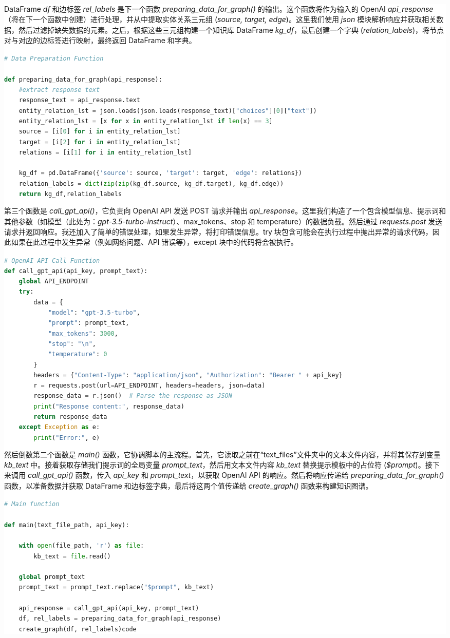 DataFrame *df* 和边标签 *rel_labels* 是下一个函数 *preparing_data_for_graph()* 的输出。这个函数将作为输入的 OpenAI *api_response*（将在下一个函数中创建）进行处理，并从中提取实体关系三元组 (*source, target, edge*)。这里我们使用 *json* 模块解析响应并获取相关数据，然后过滤掉缺失数据的元素。之后，根据这些三元组构建一个知识库 DataFrame *kg_df*，最后创建一个字典 (*relation_labels*)，将节点对与对应的边标签进行映射，最终返回 DataFrame 和字典。

```py
# Data Preparation Function

def preparing_data_for_graph(api_response):
    #extract response text
    response_text = api_response.text
    entity_relation_lst = json.loads(json.loads(response_text)["choices"][0]["text"])
    entity_relation_lst = [x for x in entity_relation_lst if len(x) == 3]
    source = [i[0] for i in entity_relation_lst]
    target = [i[2] for i in entity_relation_lst]
    relations = [i[1] for i in entity_relation_lst]

    kg_df = pd.DataFrame({'source': source, 'target': target, 'edge': relations})
    relation_labels = dict(zip(zip(kg_df.source, kg_df.target), kg_df.edge))
    return kg_df,relation_labels
```

第三个函数是 *call_gpt_api()*，它负责向 OpenAI API 发送 POST 请求并输出 *api_response*。这里我们构造了一个包含模型信息、提示词和其他参数（如模型（此处为：*gpt-3.5-turbo-instruct*）、max_tokens、stop 和 temperature）的数据负载。然后通过 *requests.post* 发送请求并返回响应。我还加入了简单的错误处理，如果发生异常，将打印错误信息。try 块包含可能会在执行过程中抛出异常的请求代码，因此如果在此过程中发生异常（例如网络问题、API 错误等），except 块中的代码将会被执行。

```py
# OpenAI API Call Function
def call_gpt_api(api_key, prompt_text):
    global API_ENDPOINT
    try:
        data = {
            "model": "gpt-3.5-turbo",
            "prompt": prompt_text,
            "max_tokens": 3000,
            "stop": "\n",
            "temperature": 0
        }
        headers = {"Content-Type": "application/json", "Authorization": "Bearer " + api_key}
        r = requests.post(url=API_ENDPOINT, headers=headers, json=data)
        response_data = r.json()  # Parse the response as JSON
        print("Response content:", response_data)
        return response_data
    except Exception as e:
        print("Error:", e)
```

然后倒数第二个函数是 *main()* 函数，它协调脚本的主流程。首先，它读取之前在“text_files”文件夹中的文本文件内容，并将其保存到变量 *kb_text* 中。接着获取存储我们提示词的全局变量 *prompt_text*，然后用文本文件内容 *kb_text* 替换提示模板中的占位符 (*$prompt*)。接下来调用 *call_gpt_api()* 函数，传入 *api_key* 和 *prompt_text*，以获取 OpenAI API 的响应。然后将响应传递给 *preparing_data_for_graph()* 函数，以准备数据并获取 DataFrame 和边标签字典，最后将这两个值传递给 *create_graph()* 函数来构建知识图谱。

```py
# Main function

def main(text_file_path, api_key):

    with open(file_path, 'r') as file:
        kb_text = file.read()

    global prompt_text
    prompt_text = prompt_text.replace("$prompt", kb_text)

    api_response = call_gpt_api(api_key, prompt_text)
    df, rel_labels = preparing_data_for_graph(api_response)
    create_graph(df, rel_labels)code
```